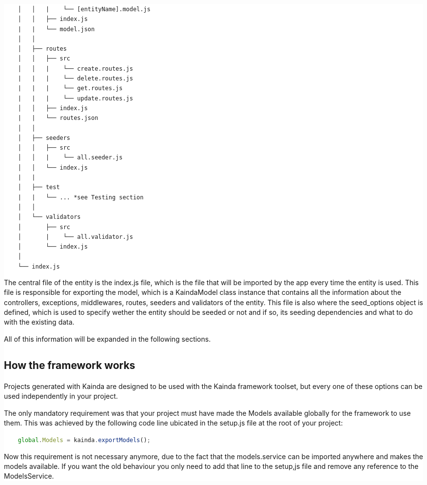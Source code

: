 ```
    │   │   |    └── [entityName].model.js
    │   │   ├── index.js
    |   |   └── model.json
    │   │
    │   ├── routes
    │   │   ├── src
    │   │   |    └── create.routes.js
    |   |   |    └── delete.routes.js
    |   |   |    └── get.routes.js
    |   |   |    └── update.routes.js
    │   │   ├── index.js
    |   |   └── routes.json
    │   │
    │   ├── seeders
    │   │   ├── src
    │   │   |    └── all.seeder.js
    │   │   └── index.js
    |   |
    │   ├── test
    |   |   └── ... *see Testing section
    │   │
    │   └── validators
    │       ├── src
    │       |    └── all.validator.js
    │       └── index.js
    │   
    └── index.js
```

The central file of the entity is the index.js file, which is the file that will be imported by the app every time the entity is used. This file is responsible for exporting the model, which is a KaindaModel class instance that contains all the information about the controllers, exceptions, middlewares, routes, seeders and validators of the entity. This file is also where the seed_options object is defined, which is used to specify wether the entity should be seeded or not and if so, its seeding dependencies and what to do with the existing data.

All of this information will be expanded in the following sections.

## How the framework works

Projects generated with Kainda are designed to be used with the Kainda framework toolset, but every one of these options can be used independently in your project.

The only mandatory requirement was that your project must have made the Models available globally for the framework to use them. This was achieved by the following code line ubicated in the setup.js file at the root of your project:

```javascript
    global.Models = kainda.exportModels();
```

Now this requirement is not necessary anymore, due to the fact that the models.service can be imported anywhere and makes the models available. If you want the old behaviour you only need to add that line to the setup,js file and remove any reference to the ModelsService.
